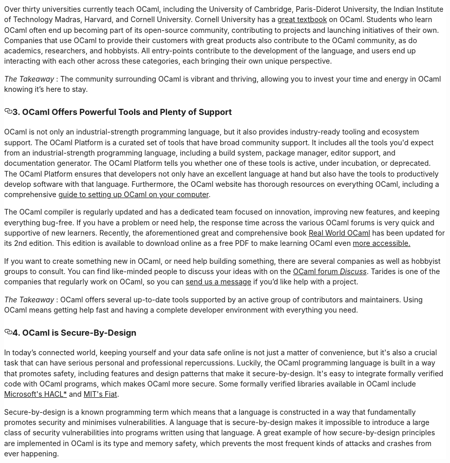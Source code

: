 <p>Over thirty universities currently teach OCaml, including the University of Cambridge, Paris-Diderot University, the Indian Institute of Technology Madras, Harvard, and Cornell University. Cornell University has a <a href="https://www.cs.cornell.edu/courses/cs3110/2022fa/">great textbook</a> on OCaml. Students who learn OCaml often end up becoming part of its open-source community, contributing to projects and launching initiatives of their own. Companies that use OCaml to provide their customers with great products also contribute to the OCaml community, as do academics, researchers, and hobbyists. All entry-points contribute to the development of the language, and users end up interacting with each other across these categories, each bringing their own unique perspective.</p>
<p><em>The Takeaway</em> : The community surrounding OCaml is vibrant and thriving, allowing you to invest your time and energy in OCaml knowing it&rsquo;s here to stay.</p>
<h3 style="position:relative;"><a href="https://tarides.com/feed.xml#3-ocaml-offers-powerful-tools-and-plenty-of-support" aria-label="3 ocaml offers powerful tools and plenty of support permalink" class="anchor before"><svg aria-hidden="true" focusable="false" height="16" version="1.1" viewbox="0 0 16 16" width="16"><path fill-rule="evenodd" d="M4 9h1v1H4c-1.5 0-3-1.69-3-3.5S2.55 3 4 3h4c1.45 0 3 1.69 3 3.5 0 1.41-.91 2.72-2 3.25V8.59c.58-.45 1-1.27 1-2.09C10 5.22 8.98 4 8 4H4c-.98 0-2 1.22-2 2.5S3 9 4 9zm9-3h-1v1h1c1 0 2 1.22 2 2.5S13.98 12 13 12H9c-.98 0-2-1.22-2-2.5 0-.83.42-1.64 1-2.09V6.25c-1.09.53-2 1.84-2 3.25C6 11.31 7.55 13 9 13h4c1.45 0 3-1.69 3-3.5S14.5 6 13 6z"></path></svg></a>3. OCaml Offers Powerful Tools and Plenty of Support</h3>
<p>OCaml is not only an industrial-strength programming language, but it also provides industry-ready tooling and ecosystem support. The OCaml Platform is a curated set of tools that have broad community support. It includes all the tools you'd expect from an industrial-strength programming language, including a build system, package manager, editor support, and documentation generator. The OCaml Platform tells you whether one of these tools is active, under incubation, or deprecated. The OCaml Platform ensures that developers not only have an excellent language at hand but also have the tools to productively develop software with that language. Furthermore, the OCaml website has thorough resources on everything OCaml, including a comprehensive <a href="https://ocaml.org/docs/up-and-running#setting-up-development-tools">guide to setting up OCaml on your computer</a>.</p>
<p>The OCaml compiler is regularly updated and has a dedicated team focused on innovation, improving new features, and keeping everything bug-free. If you have a problem or need help, the response time across the various OCaml forums is very quick and supportive of new learners. Recently, the aforementioned great and comprehensive book <a href="https://www.cambridge.org/core/books/real-world-ocaml-functional-programming-for-the-masses/052E4BCCB09D56A0FE875DD81B1ED571">Real World OCaml</a> has been updated for its 2nd edition. This edition is available to download online as a free PDF to make learning OCaml even <a href="https://tarides.com/blog/2022-10-14-real-world-ocaml-book-giveaway">more accessible.</a></p>
<p>If you want to create something new in OCaml, or need help building something, there are several companies as well as hobbyist groups to consult. You can find like-minded people to discuss your ideas with on the <a href="https://discuss.ocaml.org">OCaml forum <em>Discuss</em></a>. Tarides is one of the companies that regularly work on OCaml, so you can <a href="https://tarides.com/company">send us a message</a> if you&rsquo;d like help with a project.</p>
<p><em>The Takeaway</em> : OCaml offers several up-to-date tools supported by an active group of contributors and maintainers. Using OCaml means getting help fast and having a complete developer environment with everything you need.</p>
<h3 style="position:relative;"><a href="https://tarides.com/feed.xml#4-ocaml-is-secure-by-design" aria-label="4 ocaml is secure by design permalink" class="anchor before"><svg aria-hidden="true" focusable="false" height="16" version="1.1" viewbox="0 0 16 16" width="16"><path fill-rule="evenodd" d="M4 9h1v1H4c-1.5 0-3-1.69-3-3.5S2.55 3 4 3h4c1.45 0 3 1.69 3 3.5 0 1.41-.91 2.72-2 3.25V8.59c.58-.45 1-1.27 1-2.09C10 5.22 8.98 4 8 4H4c-.98 0-2 1.22-2 2.5S3 9 4 9zm9-3h-1v1h1c1 0 2 1.22 2 2.5S13.98 12 13 12H9c-.98 0-2-1.22-2-2.5 0-.83.42-1.64 1-2.09V6.25c-1.09.53-2 1.84-2 3.25C6 11.31 7.55 13 9 13h4c1.45 0 3-1.69 3-3.5S14.5 6 13 6z"></path></svg></a>4. OCaml is Secure-By-Design</h3>
<p>In today&rsquo;s connected world, keeping yourself and your data safe online is not just a matter of convenience, but it's also a crucial task that can have serious personal and professional repercussions. Luckily, the OCaml programming language is built in a way that promotes safety, including features and design patterns that make it secure-by-design. It's easy to integrate formally verified code with OCaml programs, which makes OCaml more secure. Some formally verified libraries available in OCaml include <a href="https://hacl-star.github.io/">Microsoft's HACL*</a> and <a href="https://news.mit.edu/2019/fiat-cryptography-chrome-android-0617">MIT's Fiat</a>.</p>
<p>Secure-by-design is a known programming term which means that a language is constructed in a way that fundamentally promotes security and minimises vulnerabilities. A language that is secure-by-design makes it impossible to introduce a large class of security vulnerabilities into programs written using that language. A great example of how secure-by-design principles are implemented in OCaml is its type and memory safety, which prevents the most frequent kinds of attacks and crashes from ever happening.</p>